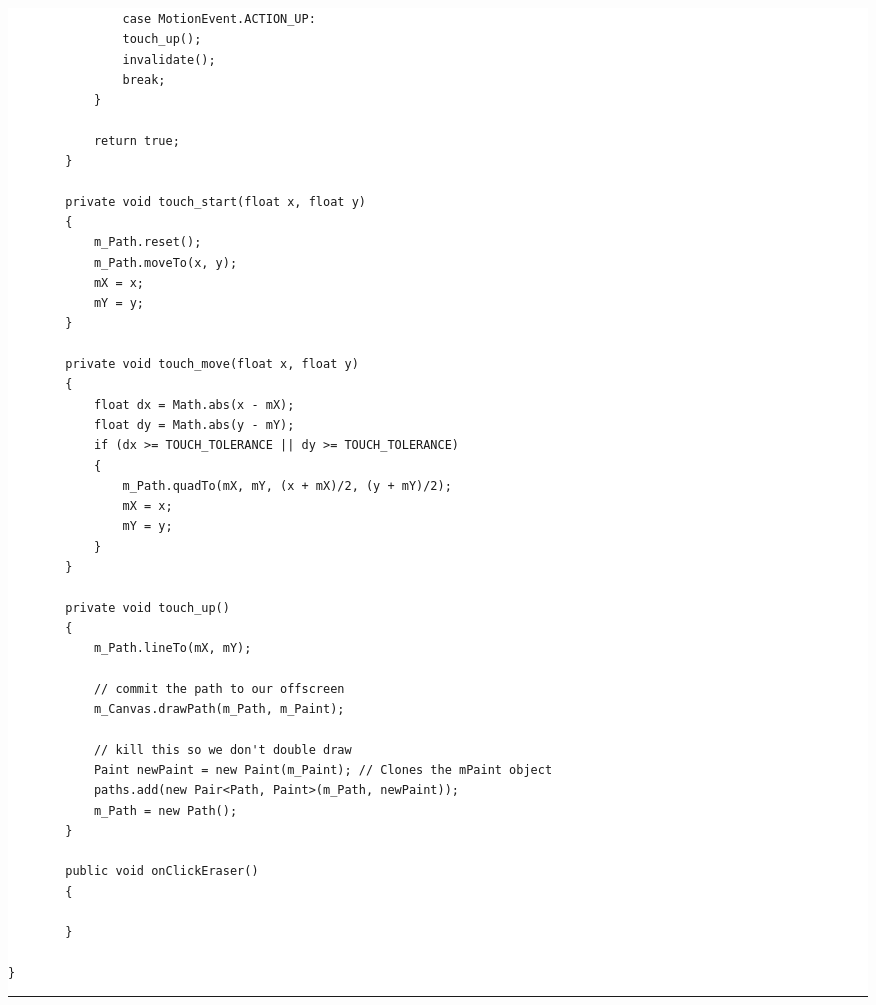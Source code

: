 ```
                case MotionEvent.ACTION_UP:
                touch_up();
                invalidate();
                break;
            }

            return true;
        }

        private void touch_start(float x, float y) 
        {
            m_Path.reset();
            m_Path.moveTo(x, y);
            mX = x;
            mY = y;
        }

        private void touch_move(float x, float y) 
        {
            float dx = Math.abs(x - mX);
            float dy = Math.abs(y - mY);
            if (dx >= TOUCH_TOLERANCE || dy >= TOUCH_TOLERANCE) 
            {
                m_Path.quadTo(mX, mY, (x + mX)/2, (y + mY)/2);
                mX = x;
                mY = y;
            }
        }

        private void touch_up() 
        {
            m_Path.lineTo(mX, mY);

            // commit the path to our offscreen
            m_Canvas.drawPath(m_Path, m_Paint);

            // kill this so we don't double draw                    
            Paint newPaint = new Paint(m_Paint); // Clones the mPaint object
            paths.add(new Pair<Path, Paint>(m_Path, newPaint));
            m_Path = new Path();
        }

        public void onClickEraser() 
        { 

        }

} 
```

* * *
